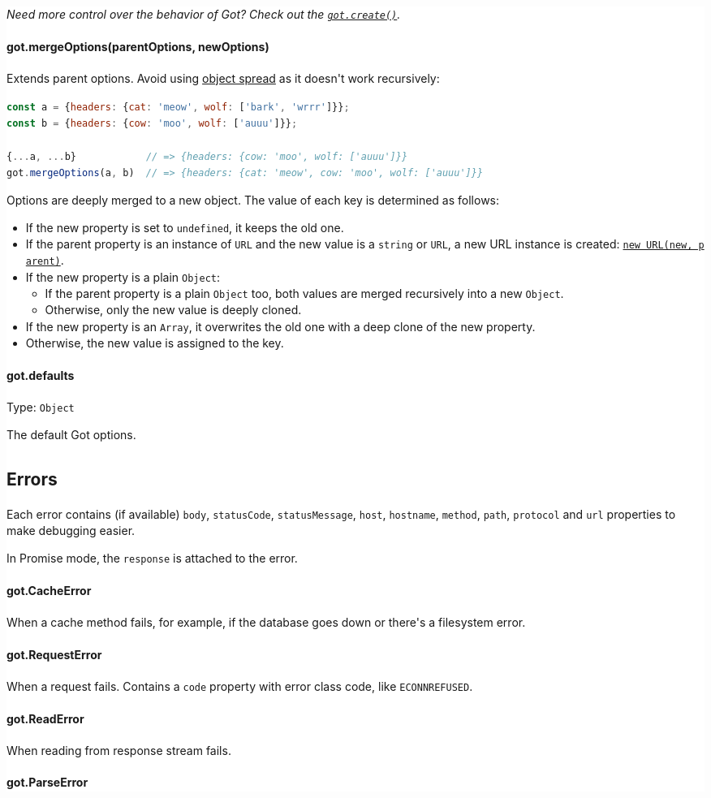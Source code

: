 *Need more control over the behavior of Got? Check out the [`got.create()`](advanced-creation.md).*

#### got.mergeOptions(parentOptions, newOptions)

Extends parent options. Avoid using [object spread](https://developer.mozilla.org/en-US/docs/Web/JavaScript/Reference/Operators/Spread_syntax#Spread_in_object_literals) as it doesn't work recursively:

```js
const a = {headers: {cat: 'meow', wolf: ['bark', 'wrrr']}};
const b = {headers: {cow: 'moo', wolf: ['auuu']}};

{...a, ...b}            // => {headers: {cow: 'moo', wolf: ['auuu']}}
got.mergeOptions(a, b)  // => {headers: {cat: 'meow', cow: 'moo', wolf: ['auuu']}}
```

Options are deeply merged to a new object. The value of each key is determined as follows:

- If the new property is set to `undefined`, it keeps the old one.
- If the parent property is an instance of `URL` and the new value is a `string` or `URL`, a new URL instance is created: [`new URL(new, parent)`](https://developer.mozilla.org/en-US/docs/Web/API/URL/URL#Syntax).
- If the new property is a plain `Object`:
	- If the parent property is a plain `Object` too, both values are merged recursively into a new `Object`.
	- Otherwise, only the new value is deeply cloned.
- If the new property is an `Array`, it overwrites the old one with a deep clone of the new property.
- Otherwise, the new value is assigned to the key.

#### got.defaults

Type: `Object`

The default Got options.

## Errors

Each error contains (if available) `body`, `statusCode`, `statusMessage`, `host`, `hostname`, `method`, `path`, `protocol` and `url` properties to make debugging easier.

In Promise mode, the `response` is attached to the error.

#### got.CacheError

When a cache method fails, for example, if the database goes down or there's a filesystem error.

#### got.RequestError

When a request fails. Contains a `code` property with error class code, like `ECONNREFUSED`.

#### got.ReadError

When reading from response stream fails.

#### got.ParseError


[gio]: https://img.shields.io/github/issues/sindresorhus/got.svg
[rio]: https://img.shields.io/github/issues/request/request.svg
[nio]: https://img.shields.io/github/issues/bitinn/node-fetch.svg
[aio]: https://img.shields.io/github/issues/axios/axios.svg
[gic]: https://img.shields.io/github/issues-closed/sindresorhus/got.svg
[ric]: https://img.shields.io/github/issues-closed/request/request.svg
[nic]: https://img.shields.io/github/issues-closed/bitinn/node-fetch.svg
[aic]: https://img.shields.io/github/issues-closed/axios/axios.svg
[gd]: https://img.shields.io/npm/dm/got.svg
[rd]: https://img.shields.io/npm/dm/request.svg
[nd]: https://img.shields.io/npm/dm/node-fetch.svg
[ad]: https://img.shields.io/npm/dm/axios.svg
[gc]: https://coveralls.io/repos/github/sindresorhus/got/badge.svg?branch=master
[rc]: https://coveralls.io/repos/github/request/request/badge.svg?branch=master
[nc]: https://coveralls.io/repos/github/bitinn/node-fetch/badge.svg?branch=master
[ac]: https://coveralls.io/repos/github/mzabriskie/axios/badge.svg?branch=master
[gb]: https://travis-ci.org/sindresorhus/got.svg?branch=master
[rb]: https://travis-ci.org/request/request.svg?branch=master
[nb]: https://travis-ci.org/bitinn/node-fetch.svg?branch=master
[ab]: https://travis-ci.org/axios/axios.svg?branch=master
[gbg]: https://badgen.net/github/label-issues/sindresorhus/got/bug/open
[rbg]: https://badgen.net/github/label-issues/request/request/Needs%20investigation/open
[nbg]: https://badgen.net/github/label-issues/bitinn/node-fetch/bug/open
[abg]: https://badgen.net/github/label-issues/axios/axios/bug/open
[gdp]: https://badgen.net/npm/dependents/got
[rdp]: https://badgen.net/npm/dependents/request
[ndp]: https://badgen.net/npm/dependents/node-fetch
[adp]: https://badgen.net/npm/dependents/axios
[gis]: https://packagephobia.now.sh/badge?p=got
[ris]: https://packagephobia.now.sh/badge?p=request
[nis]: https://packagephobia.now.sh/badge?p=node-fetch
[ais]: https://packagephobia.now.sh/badge?p=axios